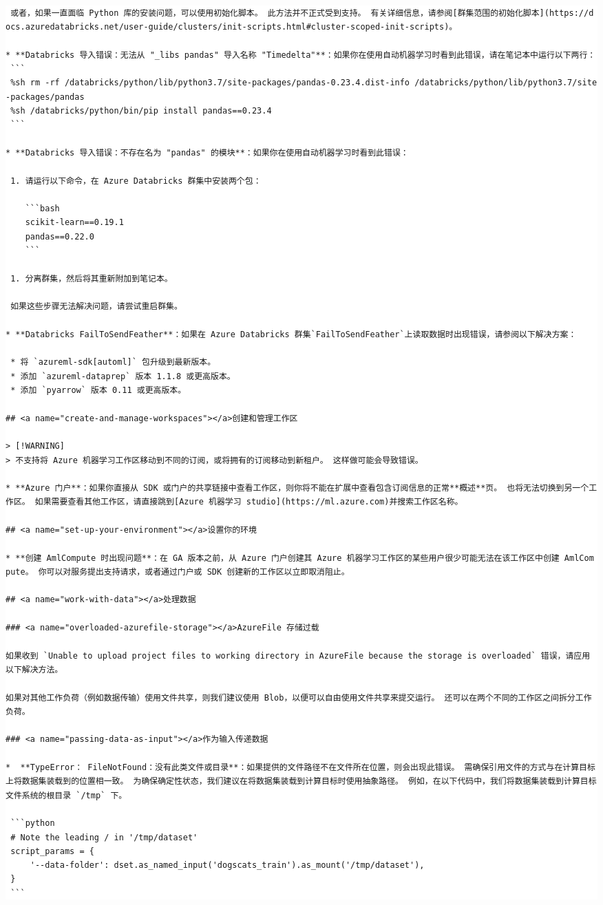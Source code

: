    ```
    或者，如果一直面临 Python 库的安装问题，可以使用初始化脚本。 此方法并不正式受到支持。 有关详细信息，请参阅[群集范围的初始化脚本](https://docs.azuredatabricks.net/user-guide/clusters/init-scripts.html#cluster-scoped-init-scripts)。

* **Databricks 导入错误：无法从 "_libs pandas" 导入名称 "Timedelta"**：如果你在使用自动机器学习时看到此错误，请在笔记本中运行以下两行：
    ```
    %sh rm -rf /databricks/python/lib/python3.7/site-packages/pandas-0.23.4.dist-info /databricks/python/lib/python3.7/site-packages/pandas
    %sh /databricks/python/bin/pip install pandas==0.23.4
    ```

* **Databricks 导入错误：不存在名为 "pandas" 的模块**：如果你在使用自动机器学习时看到此错误：

    1. 请运行以下命令，在 Azure Databricks 群集中安装两个包：
    
       ```bash
       scikit-learn==0.19.1
       pandas==0.22.0
       ```
    
    1. 分离群集，然后将其重新附加到笔记本。
    
    如果这些步骤无法解决问题，请尝试重启群集。

* **Databricks FailToSendFeather**：如果在 Azure Databricks 群集`FailToSendFeather`上读取数据时出现错误，请参阅以下解决方案：
    
    * 将 `azureml-sdk[automl]` 包升级到最新版本。
    * 添加 `azureml-dataprep` 版本 1.1.8 或更高版本。
    * 添加 `pyarrow` 版本 0.11 或更高版本。
    
## <a name="create-and-manage-workspaces"></a>创建和管理工作区

> [!WARNING]
> 不支持将 Azure 机器学习工作区移动到不同的订阅，或将拥有的订阅移动到新租户。 这样做可能会导致错误。

* **Azure 门户**：如果你直接从 SDK 或门户的共享链接中查看工作区，则你将不能在扩展中查看包含订阅信息的正常**概述**页。 也将无法切换到另一个工作区。 如果需要查看其他工作区，请直接跳到[Azure 机器学习 studio](https://ml.azure.com)并搜索工作区名称。

## <a name="set-up-your-environment"></a>设置你的环境

* **创建 AmlCompute 时出现问题**：在 GA 版本之前，从 Azure 门户创建其 Azure 机器学习工作区的某些用户很少可能无法在该工作区中创建 AmlCompute。 你可以对服务提出支持请求，或者通过门户或 SDK 创建新的工作区以立即取消阻止。

## <a name="work-with-data"></a>处理数据

### <a name="overloaded-azurefile-storage"></a>AzureFile 存储过载

如果收到 `Unable to upload project files to working directory in AzureFile because the storage is overloaded` 错误，请应用以下解决方法。

如果对其他工作负荷（例如数据传输）使用文件共享，则我们建议使用 Blob，以便可以自由使用文件共享来提交运行。 还可以在两个不同的工作区之间拆分工作负荷。

### <a name="passing-data-as-input"></a>作为输入传递数据

*  **TypeError： FileNotFound：没有此类文件或目录**：如果提供的文件路径不在文件所在位置，则会出现此错误。 需确保引用文件的方式与在计算目标上将数据集装载到的位置相一致。 为确保确定性状态，我们建议在将数据集装载到计算目标时使用抽象路径。 例如，在以下代码中，我们将数据集装载到计算目标文件系统的根目录 `/tmp` 下。 
    
    ```python
    # Note the leading / in '/tmp/dataset'
    script_params = {
        '--data-folder': dset.as_named_input('dogscats_train').as_mount('/tmp/dataset'),
    } 
    ```

   ```